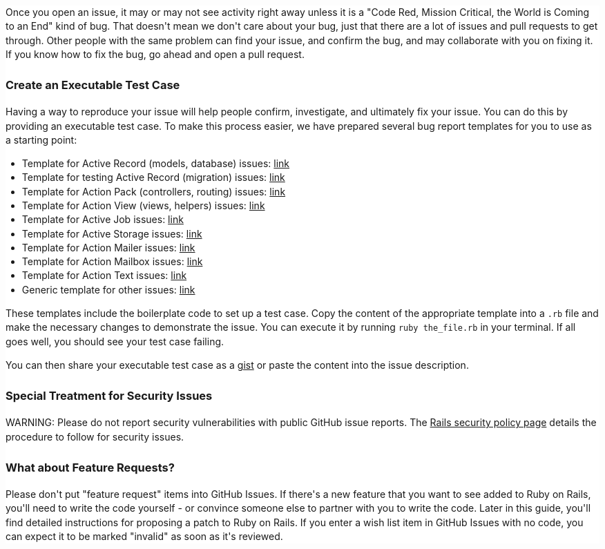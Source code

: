 Once you open an issue, it may or may not see activity right away unless it is a "Code Red, Mission Critical, the World is Coming to an End" kind of bug. That doesn't mean we don't care about your bug, just that there are a lot of issues and pull requests to get through. Other people with the same problem can find your issue, and confirm the bug, and may collaborate with you on fixing it. If you know how to fix the bug, go ahead and open a pull request.

### Create an Executable Test Case

Having a way to reproduce your issue will help people confirm, investigate, and ultimately fix your issue. You can do this by providing an executable test case. To make this process easier, we have prepared several bug report templates for you to use as a starting point:

* Template for Active Record (models, database) issues: [link](https://github.com/rails/rails/blob/main/guides/bug_report_templates/active_record.rb)
* Template for testing Active Record (migration) issues: [link](https://github.com/rails/rails/blob/main/guides/bug_report_templates/active_record_migrations.rb)
* Template for Action Pack (controllers, routing) issues: [link](https://github.com/rails/rails/blob/main/guides/bug_report_templates/action_controller.rb)
* Template for Action View (views, helpers) issues: [link](https://github.com/rails/rails/blob/main/guides/bug_report_templates/action_view.rb)
* Template for Active Job issues: [link](https://github.com/rails/rails/blob/main/guides/bug_report_templates/active_job.rb)
* Template for Active Storage issues: [link](https://github.com/rails/rails/blob/main/guides/bug_report_templates/active_storage.rb)
* Template for Action Mailer issues: [link](https://github.com/rails/rails/blob/main/guides/bug_report_templates/action_mailer.rb)
* Template for Action Mailbox issues: [link](https://github.com/rails/rails/blob/main/guides/bug_report_templates/action_mailbox.rb)
* Template for Action Text issues: [link](https://github.com/rails/rails/blob/main/guides/bug_report_templates/action_text.rb)
* Generic template for other issues: [link](https://github.com/rails/rails/blob/main/guides/bug_report_templates/generic.rb)

These templates include the boilerplate code to set up a test case. Copy the content of the appropriate template into a `.rb` file and make the necessary changes to demonstrate the issue. You can execute it by running `ruby the_file.rb` in your terminal. If all goes well, you should see your test case failing.

You can then share your executable test case as a [gist](https://gist.github.com) or paste the content into the issue description.

### Special Treatment for Security Issues

WARNING: Please do not report security vulnerabilities with public GitHub issue reports. The [Rails security policy page](https://rubyonrails.org/security) details the procedure to follow for security issues.

### What about Feature Requests?

Please don't put "feature request" items into GitHub Issues. If there's a new
feature that you want to see added to Ruby on Rails, you'll need to write the
code yourself - or convince someone else to partner with you to write the code.
Later in this guide, you'll find detailed instructions for proposing a patch to
Ruby on Rails. If you enter a wish list item in GitHub Issues with no code, you
can expect it to be marked "invalid" as soon as it's reviewed.
